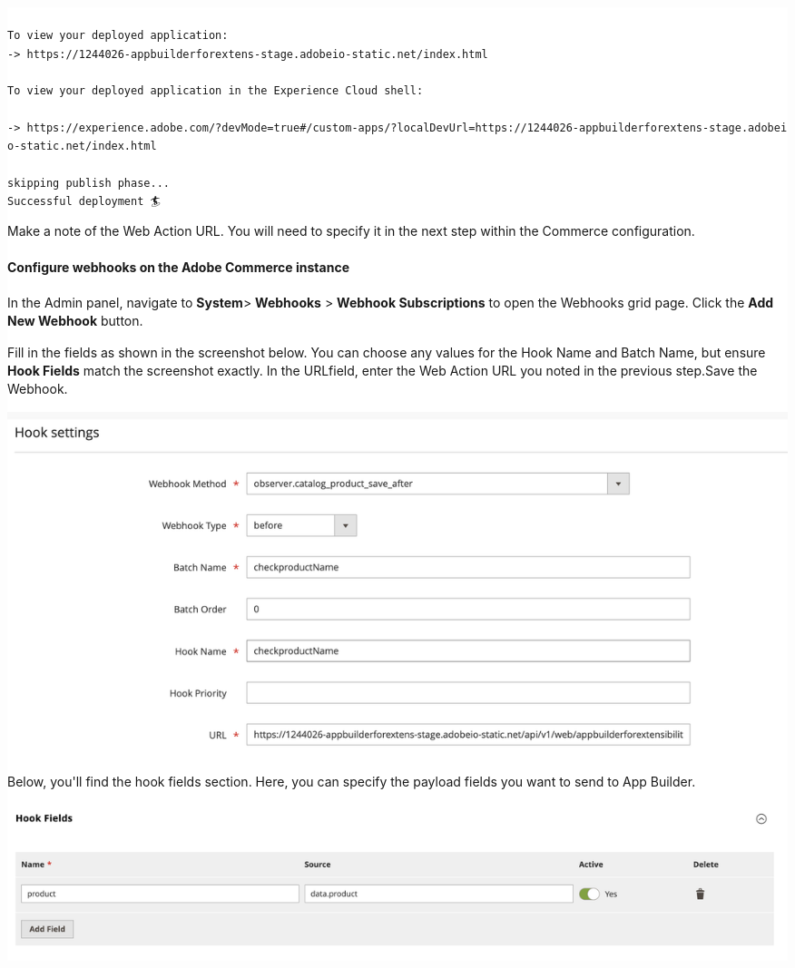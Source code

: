    ```terminal
   
   To view your deployed application:
   -> https://1244026-appbuilderforextens-stage.adobeio-static.net/index.html
   
   To view your deployed application in the Experience Cloud shell:
   
   -> https://experience.adobe.com/?devMode=true#/custom-apps/?localDevUrl=https://1244026-appbuilderforextens-stage.adobeio-static.net/index.html
   
   skipping publish phase...
   Successful deployment 🏄
   ```

Make a note of the Web Action URL. You will need to specify it in the next step within the Commerce configuration.

#### Configure webhooks on the Adobe Commerce instance

In the Admin panel, navigate to **System**> **Webhooks** > **Webhook Subscriptions** to open the Webhooks grid page. Click the **Add New Webhook** button.

Fill in the fields as shown in the screenshot below. You can choose any values for the Hook Name and Batch Name, but ensure **Hook Fields** match the screenshot exactly. In the URLfield, enter the Web Action URL you noted in the previous step.Save the Webhook.

![WebHook Configuration](../../_images/webhooks/tutorial/webhook-config.png)

Below, you'll find the hook fields section. Here, you can specify the payload fields you want to send to App Builder.

![WebHook Configuration](../../_images/webhooks/tutorial/hookfields-config.png)
